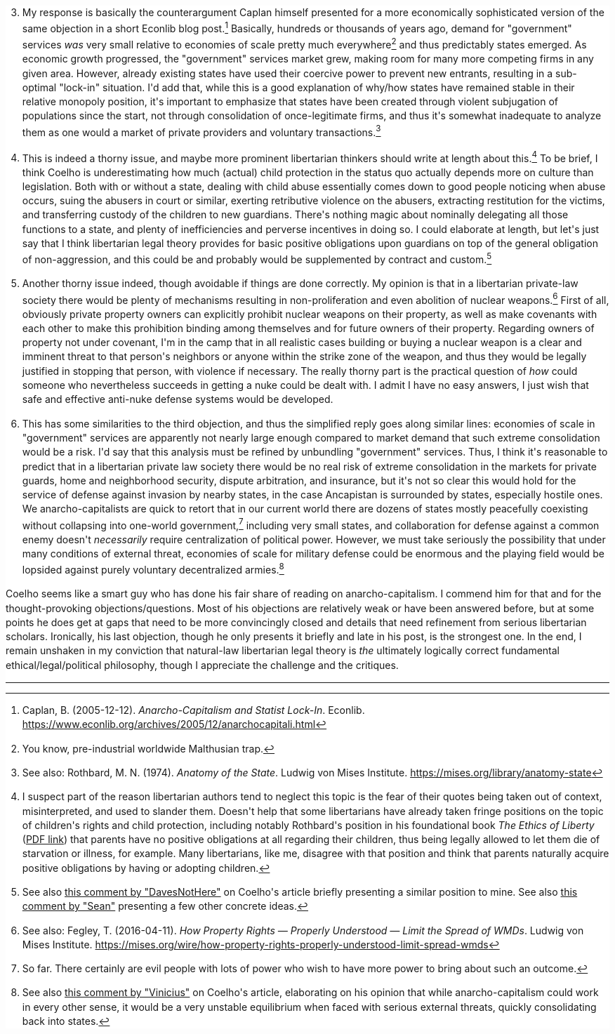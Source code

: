3. My response is basically the counterargument Caplan himself presented for a more economically sophisticated version of the same objection in a short Econlib blog post.[^fn-22-econlib-caplan-20051212] Basically, hundreds or thousands of years ago, demand for "government" services _was_ very small relative to economies of scale pretty much everywhere[^fn-23] and thus predictably states emerged. As economic growth progressed, the "government" services market grew, making room for many more competing firms in any given area. However, already existing states have used their coercive power to prevent new entrants, resulting in a sub-optimal "lock-in" situation. I'd add that, while this is a good explanation of why/how states have remained stable in their relative monopoly position, it's important to emphasize that states have been created through violent subjugation of populations since the start, not through consolidation of once-legitimate firms, and thus it's somewhat inadequate to analyze them as one would a market of private providers and voluntary transactions.[^fn-24-rothbard-1974]

4. This is indeed a thorny issue, and maybe more prominent libertarian thinkers should write at length about this.[^fn-25] To be brief, I think Coelho is underestimating how much (actual) child protection in the status quo actually depends more on culture than legislation. Both with or without a state, dealing with child abuse essentially comes down to good people noticing when abuse occurs, suing the abusers in court or similar, exerting retributive violence on the abusers, extracting restitution for the victims, and transferring custody of the children to new guardians. There's nothing magic about nominally delegating all those functions to a state, and plenty of inefficiencies and perverse incentives in doing so. I could elaborate at length, but let's just say that I think libertarian legal theory provides for basic positive obligations upon guardians on top of the general obligation of non-aggression, and this could be and probably would be supplemented by contract and custom.[^fn-26-betonit-comments]

5. Another thorny issue indeed, though avoidable if things are done correctly. My opinion is that in a libertarian private-law society there would be plenty of mechanisms resulting in non-proliferation and even abolition of nuclear weapons.[^fn-27-mises-fegley-20160411] First of all, obviously private property owners can explicitly prohibit nuclear weapons on their property, as well as make covenants with each other to make this prohibition binding among themselves and for future owners of their property. Regarding owners of property not under covenant, I'm in the camp that in all realistic cases building or buying a nuclear weapon is a clear and imminent threat to that person's neighbors or anyone within the strike zone of the weapon, and thus they would be legally justified in stopping that person, with violence if necessary. The really thorny part is the practical question of _how_ could someone who nevertheless succeeds in getting a nuke could be dealt with. I admit I have no easy answers, I just wish that safe and effective anti-nuke defense systems would be developed.

6. This has some similarities to the third objection, and thus the simplified reply goes along similar lines: economies of scale in "government" services are apparently not nearly large enough compared to market demand that such extreme consolidation would be a risk. I'd say that this analysis must be refined by unbundling "government" services. Thus, I think it's reasonable to predict that in a libertarian private law society there would be no real risk of extreme consolidation in the markets for private guards, home and neighborhood security, dispute arbitration, and insurance, but it's not so clear this would hold for the service of defense against invasion by nearby states, in the case Ancapistan is surrounded by states, especially hostile ones. We anarcho-capitalists are quick to retort that in our current world there are dozens of states mostly peacefully coexisting without collapsing into one-world government,[^fn-28] including very small states, and collaboration for defense against a common enemy doesn't _necessarily_ require centralization of political power. However, we must take seriously the possibility that under many conditions of external threat, economies of scale for military defense could be enormous and the playing field would be lopsided against purely voluntary decentralized armies.[^fn-29-betonit-comment]

Coelho seems like a smart guy who has done his fair share of reading on anarcho-capitalism. I commend him for that and for the thought-provoking objections/questions. Most of his objections are relatively weak or have been answered before, but at some points he does get at gaps that need to be more convincingly closed and details that need refinement from serious libertarian scholars. Ironically, his last objection, though he only presents it briefly and late in his post, is the strongest one. In the end, I remain unshaken in my conviction that natural-law libertarian legal theory is _the_ ultimately logically correct fundamental ethical/legal/political philosophy, though I appreciate the challenge and the critiques.

---

[^fn-1]: I'm not going to explain my philosophy from the ground up in this post, nor any post soon.
[^fn-2]: Here the author is referencing Gregory Clark's book, _A Farewell to Alms_, which he strongly recommends in the further reading section of the article and provides its JSTOR link: <https://www.jstor.org/stable/j.ctt7srwt>
[^fn-3]: If you read this part and immediately jumped to tiresome, non-sense conclusions of nefarious ideals, then first of all, you're wrong, and second, you lack either intelligence, reading, or the ability to think beyond platitudes and propaganda; the latter two can be cured, though, and you should start the process as soon as possible.
[^fn-4-amazon-lewin-book]: Amazon link for the _Capital and Finance_ book by Cachanosky and Lewin: <https://www.amazon.com/Capital-Finance-Routledge-International-Studies/dp/0367514559>
[^fn-5-wikipedia-1]: _Bond duration_. (2023-12-15). Wikipedia (permalink). <https://en.wikipedia.org/w/index.php?title=Bond_duration&oldid=1190028577>
[^fn-6-investopedia-1]: Chen, J. (2022-09-29). _Macaulay duration_. Investopedia. <https://www.investopedia.com/terms/m/macaulayduration.asp>
[^fn-7-investopedia-2]: Chen, J. (2022-02-12). _Modified duration_. Investopedia. <https://www.investopedia.com/terms/m/modifiedduration.asp>
[^fn-8-wikipedia-2]: _Yield to maturity_. (2023-12-14). Wikipedia (permalink). <https://en.wikipedia.org/w/index.php?title=Yield_to_maturity&oldid=1189855004>
[^fn-9]: This is actually the formula derived for the particular case of periodically compounded yields (for fixed cash flow assets), which is how they're usually expressed in financial markets. The original formula of modified duration for continuously compounded yields (for non-fixed cash flow assets) is the negative logarithmic derivative of the price of the asset, i.e., its present value, relative to yield. To use that formula, one would need a function that defines the price as a function of yield.
[^fn-10]: Since yields are expressed as percentages, the unit change is 1 percentage point (1%). The fact that yields are percentages are precisely why it's more intuitive and useful to consider unit changes as opposed to percent changes. It's more natural to think about a 9% yield being reduced 1 percentage point to 8%, as opposed to thinking about the 9% yield being reduced 1% _of its current value_ i.e., by 0.09%.
[^fn-11]: As mentioned before, the yield to maturity of a fixed cash flow asset is defined as its theoretical internal rate of return, that is, the discount rate at which the asset's present value would equal its current price. For the purposes of the entrepreneur's prospective appraisal, the "market price" of his business project is assumed to equal its estimated present value, that is, he assumes that his investment is not overvalued or undervalued relative to its actual returns. Therefore, the discount rate the entrepreneur set, based on his time preference and market interest rates, for calculating the business project's present value is assumed to be the discount rate at which the investment's present value equals its price, i.e., the internal rate of return, which is then used as the "yield to maturity" in the modified duration formula.
[^fn-12-wikipedia-3]: _Cambridge capital controversy_. (2024-01-09). Wikipedia (permalink). <https://en.wikipedia.org/w/index.php?title=Cambridge_capital_controversy&oldid=1194542838>
[^fn-13-wikipedia-4]: _Economic value added_. (2023-08-28). Wikipedia (permalink). <https://en.wikipedia.org/w/index.php?title=Economic_value_added&oldid=1172667075>
[^fn-14-reasontv-20230718]: ReasonTV. (2023-07-18). _Would anarcho-capitalism be a disaster? A Soho Forum debate_. YouTube. <https://www.youtube.com/watch?v=dY3pma6nINQ>
[^fn-15-caplan-e854-pc13]: I particularly like the PDF "cheat sheet" that Caplan uploaded to his GMU page, in which he summarizes the main arguments for government and against anarcho-capitalism, along with his counterarguments for each of them. It's a good overview for a smart layman who wants an introduction to the arguments, as well as a good resource for anarcho-capitalists who have done their reading already and just want to remember if they're forgetting something while arguing with someone, for example. Link: <https://econfaculty.gmu.edu/bcaplan/e854/pc13.pdf>. 
[^fn-16]: Including myself.
[^fn-17]: Coelho cites as examples late 19th century Great Britain and United States of America, and modern Switzerland, Singapore, and Hong Kong.
[^fn-18]: Off the top of my head, I can think of works by some of the authors Coelho claims to have read, including David Friedman's _The Machinery of Freedom_ ([PDF at the author's website](http://daviddfriedman.com/The_Machinery_of_Freedom_.pdf)), Gustave de Molinari's _The Production of Security_ ([Mises.org link](https://mises.org/library/production-security-0)), and Hans-Hermann Hoppe's collection of essays _The Myth of National Defense_ ([Mises.org link](https://mises.org/library/myth-national-defense-essays-theory-and-history-security-production)), as well as Robert Murphy's two essays on _Chaos Theory_ ([Mises.org link](https://mises.org/library/chaos-theory-two-essays-market-anarchy-0)).
[^fn-19]: To his credit, Coelho admits that he is not as well-read about medieval Iceland and Ireland. I admit that neither am I. However, I have read some stuff, and I think he dismisses them too lightly. I know in general that medieval Iceland had a system of "kings" who were actually sort-of judges without monopoly jurisdiction, on whom people relied on to arbitrate disputes, pay restitution to those who were wronged, and extract payment in turn from those who wronged them. If I recall correctly, this polycentric legal order lasted for like one thousand years, which is unambiguously impressive. To put it in perspective, the United States of America hasn't passed the 300-year mark, and it has become a severely degenerated version of the original system, much more powerful and centralized than any of the founders intended.
[^fn-20]: I think it all comes back around to northwestern European exceptionalism, as discussed on a previous article on this list. People from that region developed relatively high levels of IQ and other positive traits, which in turn lead them to develop unprecedented large-scale impersonal wealth-creating social institutions, which resulted in them over-performing relative to what IQ only would predict. Due to particular events and circumstances, this happened within a framework of regional state monopolization of ultimate decision-making, it's true, but I think it's very reasonable to conceive that the same people would have thrived and developed such institutions and levels of wealth and achievement in a polycentric legal order. Also, let's not forget it came about in the context of centuries of high fragmentation and thus interjurisdictional competition in Europe, as Ralph Raico explained in his article about the so-called European miracle ([Mises.org link](ttps://mises.org/library/european-miracle-0)).
[^fn-21]: However, I don't think a transition to anarcho-capitalism it's likely to happen anywhere in the near future and at significant scale, because there are too many entrenched interests, not enough cultural/ideological support, etc.
[^fn-22-econlib-caplan-20051212]: Caplan, B. (2005-12-12). _Anarcho-Capitalism and Statist Lock-In_. Econlib. <https://www.econlib.org/archives/2005/12/anarchocapitali.html>
[^fn-23]: You know, pre-industrial worldwide Malthusian trap.
[^fn-24-rothbard-1974]: See also: Rothbard, M. N. (1974). _Anatomy of the State_. Ludwig von Mises Institute. <https://mises.org/library/anatomy-state>
[^fn-25]: I suspect part of the reason libertarian authors tend to neglect this topic is the fear of their quotes being taken out of context, misinterpreted, and used to slander them. Doesn't help that some libertarians have already taken fringe positions on the topic of children's rights and child protection, including notably Rothbard's position in his foundational book _The Ethics of Liberty_ ([PDF link](https://cdn.mises.org/The%20Ethics%20of%20Liberty%2020191108.pdf)) that parents have no positive obligations at all regarding their children, thus being legally allowed to let them die of starvation or illness, for example. Many libertarians, like me, disagree with that position and think that parents naturally acquire positive obligations by having or adopting children.
[^fn-26-betonit-comments]: See also [this comment by "DavesNotHere"](https://www.betonit.ai/p/critical-comments-on-anarcho-capitalism/comment/45332694) on Coelho's article briefly presenting a similar position to mine. See also [this comment by "Sean"](https://www.betonit.ai/p/critical-comments-on-anarcho-capitalism/comment/45452610) presenting a few other concrete ideas.
[^fn-27-mises-fegley-20160411]: See also: Fegley, T. (2016-04-11). _How Property Rights — Properly Understood — Limit the Spread of WMDs_. Ludwig von Mises Institute. <https://mises.org/wire/how-property-rights-properly-understood-limit-spread-wmds>
[^fn-28]: So far. There certainly are evil people with lots of power who wish to have more power to bring about such an outcome.
[^fn-29-betonit-comment]: See also [this comment by "Vinicius"](https://www.betonit.ai/p/critical-comments-on-anarcho-capitalism/comment/45324836) on Coelho's article, elaborating on his opinion that while anarcho-capitalism could work in every other sense, it would be a very unstable equilibrium when faced with serious external threats, quickly consolidating back into states.
[^fn-30-wikipedia-5]: In fact, this pattern of greater male variability occurs on other traits besides intelligence. See: _Variability hypothesis_. (2024-01-28). Wikipedia (permalink). <https://en.wikipedia.org/w/index.php?title=Variability_hypothesis&oldid=1199998083>
[^fn-31-amazon-lynn-book]: Amazon link for the _Sex Differences in Intelligence_ book by Lynn: <https://www.amazon.com/Sex-Differences-Intelligence-Developmental-Theory/dp/191420865X>
[^fn-32]: 27% of the standard deviation of 15 IQ points.
[^fn-33]: Simplified calculation: `P(Z < 0.27) = 0.60642`. See: _Standard normal table_. (2023-05-18). Wikipedia (permalink). <https://en.wikipedia.org/w/index.php?title=Standard_normal_table&oldid=1155534678>
[^fn-34]: Lynn says that girls are smarter up to about 4 years old, the sexes become about equal between 6 and 15, but then around 16 boys start to surpass girls, so that there is a 4-to-5-point male advantage by age 21. His evolutionary psychology explanation is that men had more of a need for intelligence as adults to attract and keep women, provide for them, and climb up hierarchies, while women had almost no pressure to outcompete others in those areas.